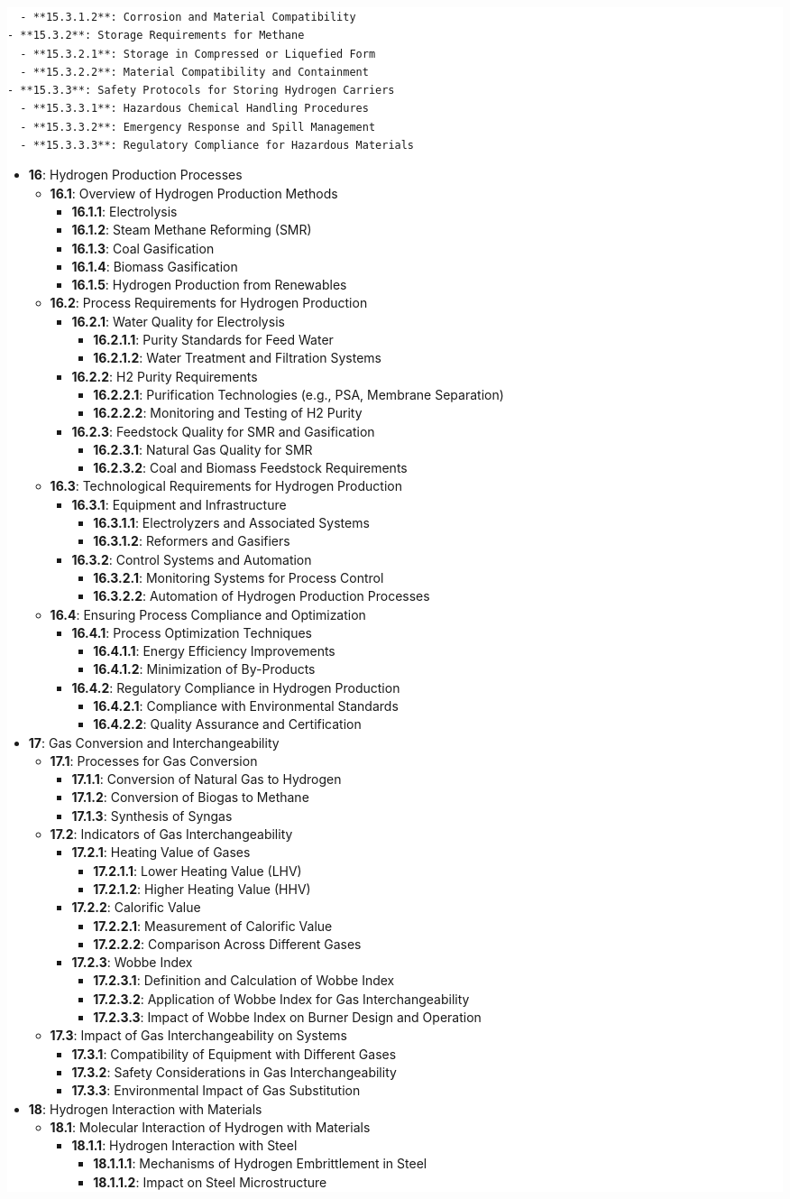       - **15.3.1.2**: Corrosion and Material Compatibility
    - **15.3.2**: Storage Requirements for Methane
      - **15.3.2.1**: Storage in Compressed or Liquefied Form
      - **15.3.2.2**: Material Compatibility and Containment
    - **15.3.3**: Safety Protocols for Storing Hydrogen Carriers
      - **15.3.3.1**: Hazardous Chemical Handling Procedures
      - **15.3.3.2**: Emergency Response and Spill Management
      - **15.3.3.3**: Regulatory Compliance for Hazardous Materials
- **16**: Hydrogen Production Processes
  - **16.1**: Overview of Hydrogen Production Methods
    - **16.1.1**: Electrolysis
    - **16.1.2**: Steam Methane Reforming (SMR)
    - **16.1.3**: Coal Gasification
    - **16.1.4**: Biomass Gasification
    - **16.1.5**: Hydrogen Production from Renewables
  - **16.2**: Process Requirements for Hydrogen Production
    - **16.2.1**: Water Quality for Electrolysis
      - **16.2.1.1**: Purity Standards for Feed Water
      - **16.2.1.2**: Water Treatment and Filtration Systems
    - **16.2.2**: H2 Purity Requirements
      - **16.2.2.1**: Purification Technologies (e.g., PSA, Membrane Separation)
      - **16.2.2.2**: Monitoring and Testing of H2 Purity
    - **16.2.3**: Feedstock Quality for SMR and Gasification
      - **16.2.3.1**: Natural Gas Quality for SMR
      - **16.2.3.2**: Coal and Biomass Feedstock Requirements
  - **16.3**: Technological Requirements for Hydrogen Production
    - **16.3.1**: Equipment and Infrastructure
      - **16.3.1.1**: Electrolyzers and Associated Systems
      - **16.3.1.2**: Reformers and Gasifiers
    - **16.3.2**: Control Systems and Automation
      - **16.3.2.1**: Monitoring Systems for Process Control
      - **16.3.2.2**: Automation of Hydrogen Production Processes
  - **16.4**: Ensuring Process Compliance and Optimization
    - **16.4.1**: Process Optimization Techniques
      - **16.4.1.1**: Energy Efficiency Improvements
      - **16.4.1.2**: Minimization of By-Products
    - **16.4.2**: Regulatory Compliance in Hydrogen Production
      - **16.4.2.1**: Compliance with Environmental Standards
      - **16.4.2.2**: Quality Assurance and Certification
- **17**: Gas Conversion and Interchangeability
  - **17.1**: Processes for Gas Conversion
    - **17.1.1**: Conversion of Natural Gas to Hydrogen
    - **17.1.2**: Conversion of Biogas to Methane
    - **17.1.3**: Synthesis of Syngas
  - **17.2**: Indicators of Gas Interchangeability
    - **17.2.1**: Heating Value of Gases
      - **17.2.1.1**: Lower Heating Value (LHV)
      - **17.2.1.2**: Higher Heating Value (HHV)
    - **17.2.2**: Calorific Value
      - **17.2.2.1**: Measurement of Calorific Value
      - **17.2.2.2**: Comparison Across Different Gases
    - **17.2.3**: Wobbe Index
      - **17.2.3.1**: Definition and Calculation of Wobbe Index
      - **17.2.3.2**: Application of Wobbe Index for Gas Interchangeability
      - **17.2.3.3**: Impact of Wobbe Index on Burner Design and Operation
  - **17.3**: Impact of Gas Interchangeability on Systems
    - **17.3.1**: Compatibility of Equipment with Different Gases
    - **17.3.2**: Safety Considerations in Gas Interchangeability
    - **17.3.3**: Environmental Impact of Gas Substitution
- **18**: Hydrogen Interaction with Materials
  - **18.1**: Molecular Interaction of Hydrogen with Materials
    - **18.1.1**: Hydrogen Interaction with Steel
      - **18.1.1.1**: Mechanisms of Hydrogen Embrittlement in Steel
      - **18.1.1.2**: Impact on Steel Microstructure